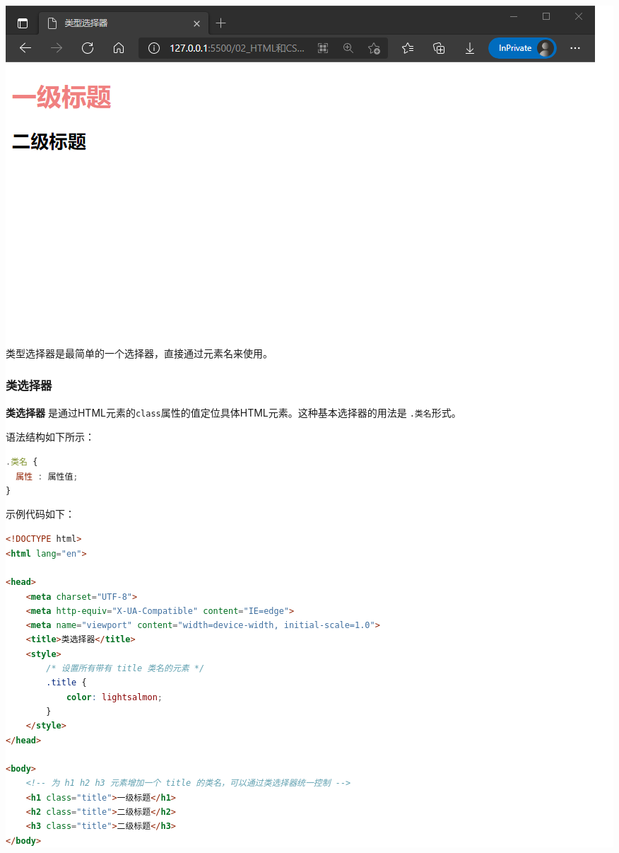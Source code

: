![](image/01_%E7%B1%BB%E5%9E%8B%E9%80%89%E6%8B%A9%E5%99%A8.png)

类型选择器是最简单的一个选择器，直接通过元素名来使用。

### 类选择器

**类选择器** 是通过HTML元素的`class`属性的值定位具体HTML元素。这种基本选择器的用法是 `.类名`形式。

语法结构如下所示：

```JavaScript
.类名 {
  属性 : 属性值;
}
```


示例代码如下：

```html
<!DOCTYPE html>
<html lang="en">

<head>
    <meta charset="UTF-8">
    <meta http-equiv="X-UA-Compatible" content="IE=edge">
    <meta name="viewport" content="width=device-width, initial-scale=1.0">
    <title>类选择器</title>
    <style>
        /* 设置所有带有 title 类名的元素 */
        .title {
            color: lightsalmon;
        }
    </style>
</head>

<body>
    <!-- 为 h1 h2 h3 元素增加一个 title 的类名，可以通过类选择器统一控制 -->
    <h1 class="title">一级标题</h1>
    <h2 class="title">二级标题</h2>
    <h3 class="title">二级标题</h3>
</body>

```